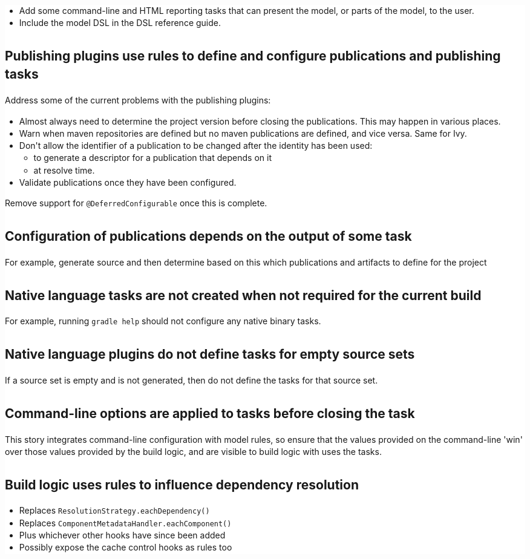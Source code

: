 - Add some command-line and HTML reporting tasks that can present the model, or parts of the model, to the user.
- Include the model DSL in the DSL reference guide.

## Publishing plugins use rules to define and configure publications and publishing tasks

Address some of the current problems with the publishing plugins:

- Almost always need to determine the project version before closing the publications. This may happen in various places.
- Warn when maven repositories are defined but no maven publications are defined, and vice versa. Same for Ivy.
- Don't allow the identifier of a publication to be changed after the identity has been used:
    - to generate a descriptor for a publication that depends on it
    - at resolve time.
- Validate publications once they have been configured.

Remove support for `@DeferredConfigurable` once this is complete.

## Configuration of publications depends on the output of some task

For example, generate source and then determine based on this which publications and artifacts to define for the project

## Native language tasks are not created when not required for the current build

For example, running `gradle help` should not configure any native binary tasks.

## Native language plugins do not define tasks for empty source sets

If a source set is empty and is not generated, then do not define the tasks for that source set.

## Command-line options are applied to tasks before closing the task

This story integrates command-line configuration with model rules, so ensure that the values provided on the command-line 'win' over those values
provided by the build logic, and are visible to build logic with uses the tasks.

## Build logic uses rules to influence dependency resolution

- Replaces `ResolutionStrategy.eachDependency()`
- Replaces `ComponentMetadataHandler.eachComponent()`
- Plus whichever other hooks have since been added
- Possibly expose the cache control hooks as rules too
